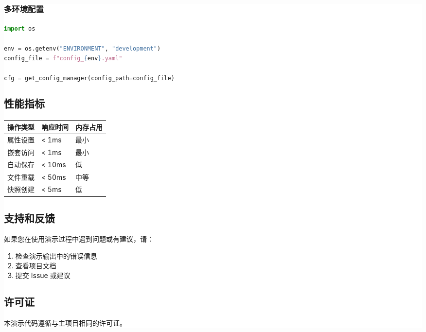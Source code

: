 ### 多环境配置

```python
import os

env = os.getenv("ENVIRONMENT", "development")
config_file = f"config_{env}.yaml"

cfg = get_config_manager(config_path=config_file)
```

## 性能指标

| 操作类型 | 响应时间   | 内存占用 |
| ---- | ------ | ---- |
| 属性设置 | < 1ms  | 最小   |
| 嵌套访问 | < 1ms  | 最小   |
| 自动保存 | < 10ms | 低    |
| 文件重载 | < 50ms | 中等   |
| 快照创建 | < 5ms  | 低    |

## 支持和反馈

如果您在使用演示过程中遇到问题或有建议，请：

1. 检查演示输出中的错误信息
2. 查看项目文档
3. 提交 Issue 或建议

## 许可证

本演示代码遵循与主项目相同的许可证。